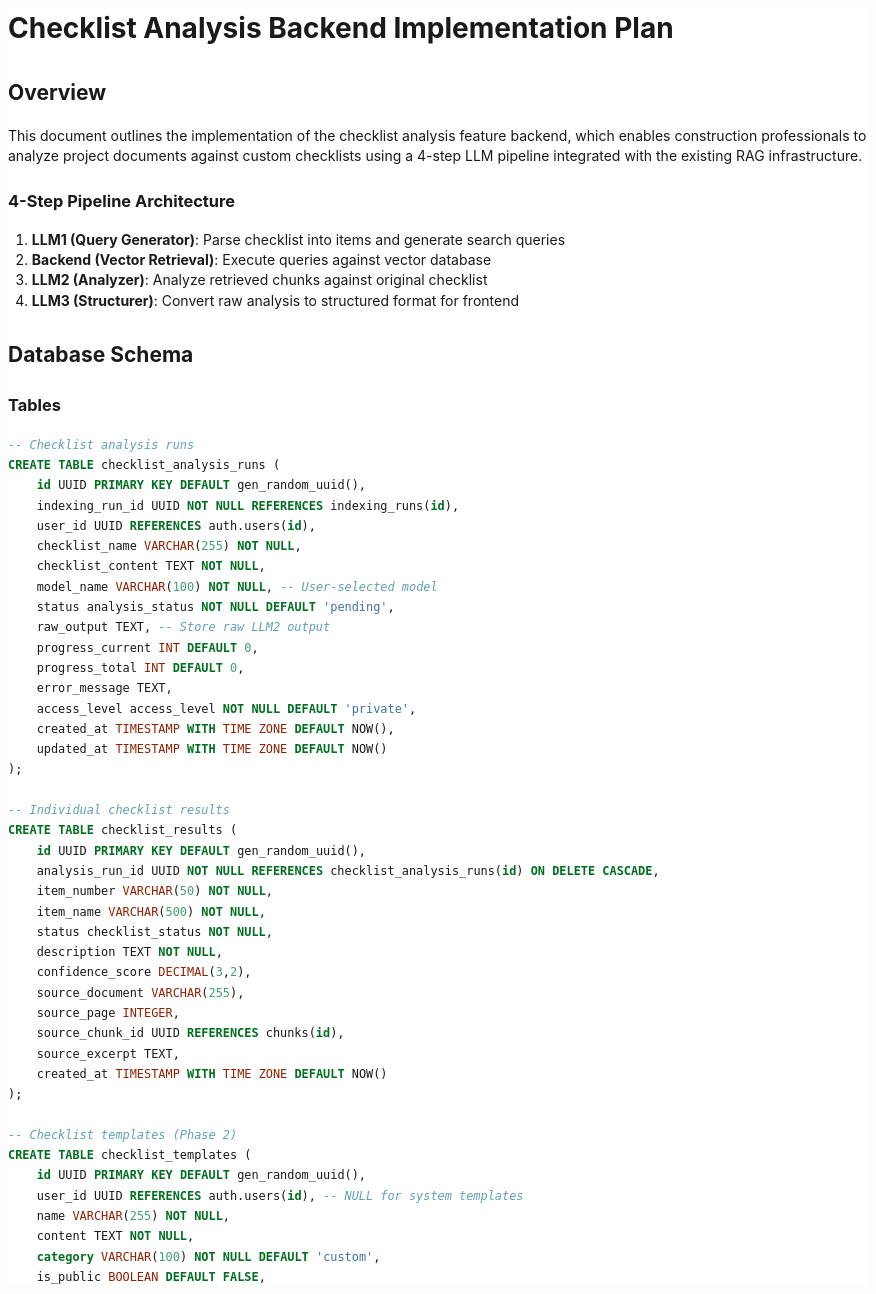 # Checklist Analysis Backend Implementation Plan

## Overview

This document outlines the implementation of the checklist analysis feature backend, which enables construction professionals to analyze project documents against custom checklists using a 4-step LLM pipeline integrated with the existing RAG infrastructure.

### 4-Step Pipeline Architecture

1. **LLM1 (Query Generator)**: Parse checklist into items and generate search queries
2. **Backend (Vector Retrieval)**: Execute queries against vector database 
3. **LLM2 (Analyzer)**: Analyze retrieved chunks against original checklist
4. **LLM3 (Structurer)**: Convert raw analysis to structured format for frontend

## Database Schema

### Tables

```sql
-- Checklist analysis runs
CREATE TABLE checklist_analysis_runs (
    id UUID PRIMARY KEY DEFAULT gen_random_uuid(),
    indexing_run_id UUID NOT NULL REFERENCES indexing_runs(id),
    user_id UUID REFERENCES auth.users(id),
    checklist_name VARCHAR(255) NOT NULL,
    checklist_content TEXT NOT NULL,
    model_name VARCHAR(100) NOT NULL, -- User-selected model
    status analysis_status NOT NULL DEFAULT 'pending',
    raw_output TEXT, -- Store raw LLM2 output
    progress_current INT DEFAULT 0,
    progress_total INT DEFAULT 0,
    error_message TEXT,
    access_level access_level NOT NULL DEFAULT 'private',
    created_at TIMESTAMP WITH TIME ZONE DEFAULT NOW(),
    updated_at TIMESTAMP WITH TIME ZONE DEFAULT NOW()
);

-- Individual checklist results
CREATE TABLE checklist_results (
    id UUID PRIMARY KEY DEFAULT gen_random_uuid(),
    analysis_run_id UUID NOT NULL REFERENCES checklist_analysis_runs(id) ON DELETE CASCADE,
    item_number VARCHAR(50) NOT NULL,
    item_name VARCHAR(500) NOT NULL,
    status checklist_status NOT NULL,
    description TEXT NOT NULL,
    confidence_score DECIMAL(3,2),
    source_document VARCHAR(255),
    source_page INTEGER,
    source_chunk_id UUID REFERENCES chunks(id),
    source_excerpt TEXT,
    created_at TIMESTAMP WITH TIME ZONE DEFAULT NOW()
);

-- Checklist templates (Phase 2)
CREATE TABLE checklist_templates (
    id UUID PRIMARY KEY DEFAULT gen_random_uuid(),
    user_id UUID REFERENCES auth.users(id), -- NULL for system templates
    name VARCHAR(255) NOT NULL,
    content TEXT NOT NULL,
    category VARCHAR(100) NOT NULL DEFAULT 'custom',
    is_public BOOLEAN DEFAULT FALSE,
```